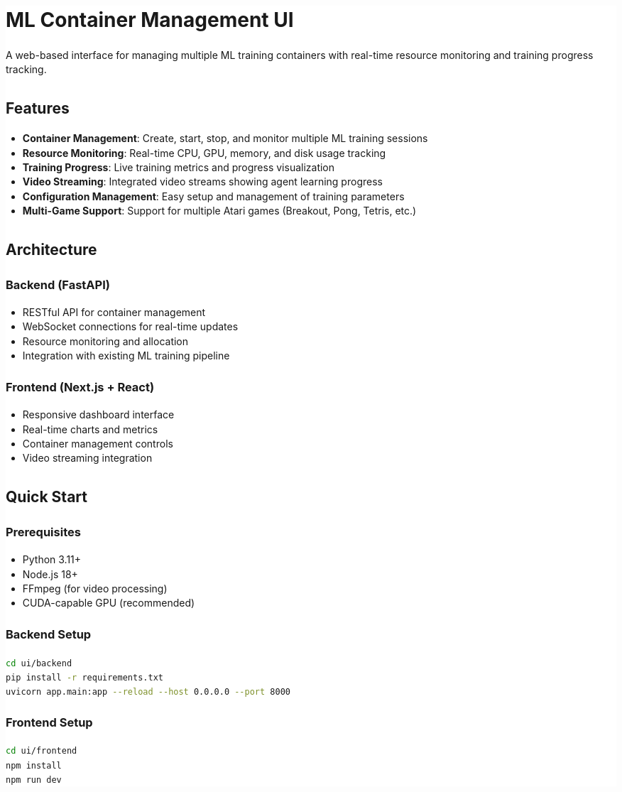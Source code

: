 # ML Container Management UI

A web-based interface for managing multiple ML training containers with real-time resource monitoring and training progress tracking.

## Features

- **Container Management**: Create, start, stop, and monitor multiple ML training sessions
- **Resource Monitoring**: Real-time CPU, GPU, memory, and disk usage tracking
- **Training Progress**: Live training metrics and progress visualization
- **Video Streaming**: Integrated video streams showing agent learning progress
- **Configuration Management**: Easy setup and management of training parameters
- **Multi-Game Support**: Support for multiple Atari games (Breakout, Pong, Tetris, etc.)

## Architecture

### Backend (FastAPI)
- RESTful API for container management
- WebSocket connections for real-time updates
- Resource monitoring and allocation
- Integration with existing ML training pipeline

### Frontend (Next.js + React)
- Responsive dashboard interface
- Real-time charts and metrics
- Container management controls
- Video streaming integration

## Quick Start

### Prerequisites
- Python 3.11+
- Node.js 18+
- FFmpeg (for video processing)
- CUDA-capable GPU (recommended)

### Backend Setup
```bash
cd ui/backend
pip install -r requirements.txt
uvicorn app.main:app --reload --host 0.0.0.0 --port 8000
```

### Frontend Setup
```bash
cd ui/frontend
npm install
npm run dev
```
